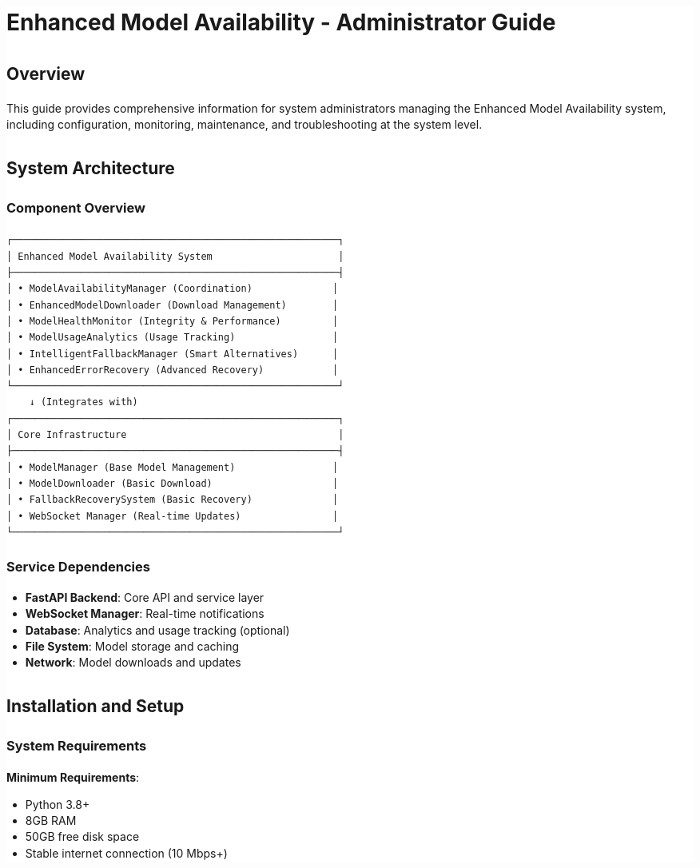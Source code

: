 # Enhanced Model Availability - Administrator Guide

## Overview

This guide provides comprehensive information for system administrators managing the Enhanced Model Availability system, including configuration, monitoring, maintenance, and troubleshooting at the system level.

## System Architecture

### Component Overview

```
┌─────────────────────────────────────────────────────────┐
│ Enhanced Model Availability System                      │
├─────────────────────────────────────────────────────────┤
│ • ModelAvailabilityManager (Coordination)              │
│ • EnhancedModelDownloader (Download Management)        │
│ • ModelHealthMonitor (Integrity & Performance)         │
│ • ModelUsageAnalytics (Usage Tracking)                 │
│ • IntelligentFallbackManager (Smart Alternatives)      │
│ • EnhancedErrorRecovery (Advanced Recovery)            │
└─────────────────────────────────────────────────────────┘
    ↓ (Integrates with)
┌─────────────────────────────────────────────────────────┐
│ Core Infrastructure                                     │
├─────────────────────────────────────────────────────────┤
│ • ModelManager (Base Model Management)                 │
│ • ModelDownloader (Basic Download)                     │
│ • FallbackRecoverySystem (Basic Recovery)              │
│ • WebSocket Manager (Real-time Updates)                │
└─────────────────────────────────────────────────────────┘
```

### Service Dependencies

- **FastAPI Backend**: Core API and service layer
- **WebSocket Manager**: Real-time notifications
- **Database**: Analytics and usage tracking (optional)
- **File System**: Model storage and caching
- **Network**: Model downloads and updates

## Installation and Setup

### System Requirements

**Minimum Requirements**:

- Python 3.8+
- 8GB RAM
- 50GB free disk space
- Stable internet connection (10 Mbps+)
